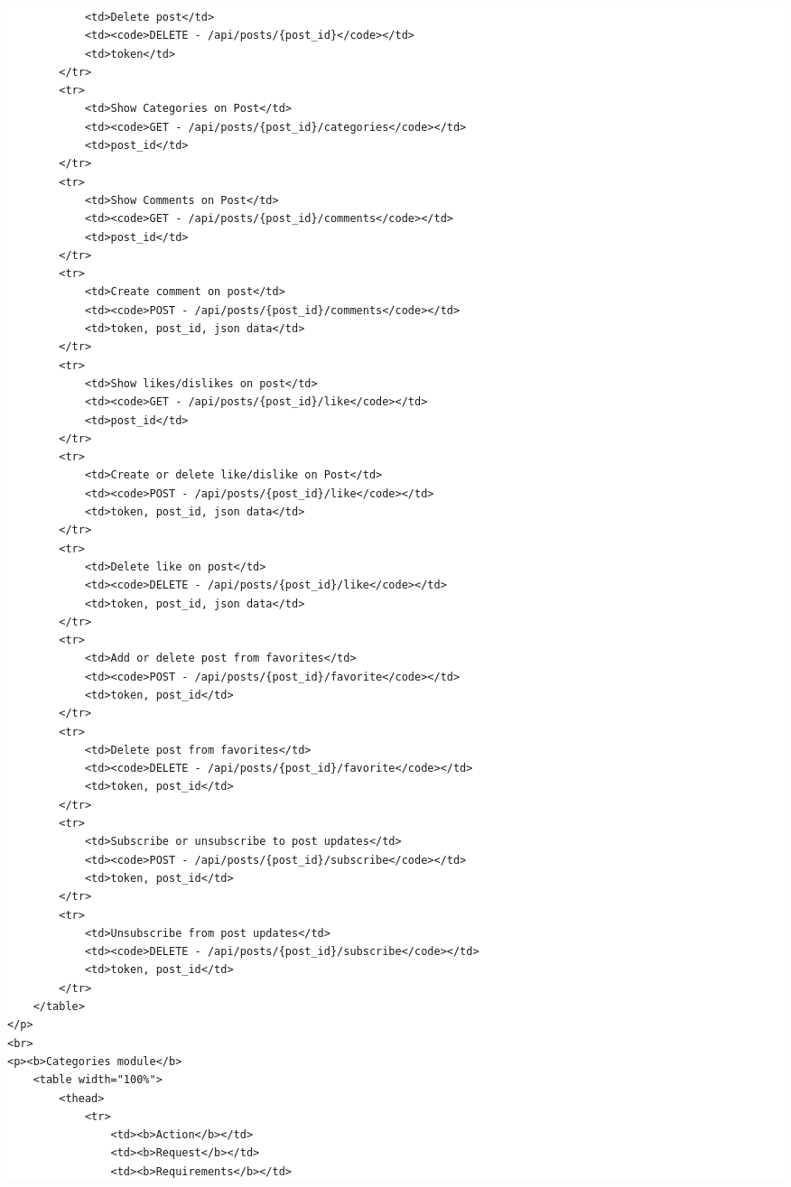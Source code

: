                 <td>Delete post</td>
                <td><code>DELETE - /api/posts/{post_id}</code></td>
                <td>token</td>
            </tr>
            <tr>
                <td>Show Categories on Post</td>
                <td><code>GET - /api/posts/{post_id}/categories</code></td>
                <td>post_id</td>
            </tr>
            <tr>
                <td>Show Comments on Post</td>
                <td><code>GET - /api/posts/{post_id}/comments</code></td>
                <td>post_id</td>
            </tr>
            <tr>
                <td>Create comment on post</td>
                <td><code>POST - /api/posts/{post_id}/comments</code></td>
                <td>token, post_id, json data</td>
            </tr>
            <tr>
                <td>Show likes/dislikes on post</td>
                <td><code>GET - /api/posts/{post_id}/like</code></td>
                <td>post_id</td>
            </tr>
            <tr>
                <td>Create or delete like/dislike on Post</td>
                <td><code>POST - /api/posts/{post_id}/like</code></td>
                <td>token, post_id, json data</td>
            </tr>
            <tr>
                <td>Delete like on post</td>
                <td><code>DELETE - /api/posts/{post_id}/like</code></td>
                <td>token, post_id, json data</td>
            </tr>
            <tr>
                <td>Add or delete post from favorites</td>
                <td><code>POST - /api/posts/{post_id}/favorite</code></td>
                <td>token, post_id</td>
            </tr>
            <tr>
                <td>Delete post from favorites</td>
                <td><code>DELETE - /api/posts/{post_id}/favorite</code></td>
                <td>token, post_id</td>
            </tr>
            <tr>
                <td>Subscribe or unsubscribe to post updates</td>
                <td><code>POST - /api/posts/{post_id}/subscribe</code></td>
                <td>token, post_id</td>
            </tr>
            <tr>
                <td>Unsubscribe from post updates</td>
                <td><code>DELETE - /api/posts/{post_id}/subscribe</code></td>
                <td>token, post_id</td>
            </tr>
        </table>
    </p>
    <br>
    <p><b>Categories module</b>
        <table width="100%">
            <thead>
                <tr>
                    <td><b>Action</b></td>
                    <td><b>Request</b></td>
                    <td><b>Requirements</b></td>